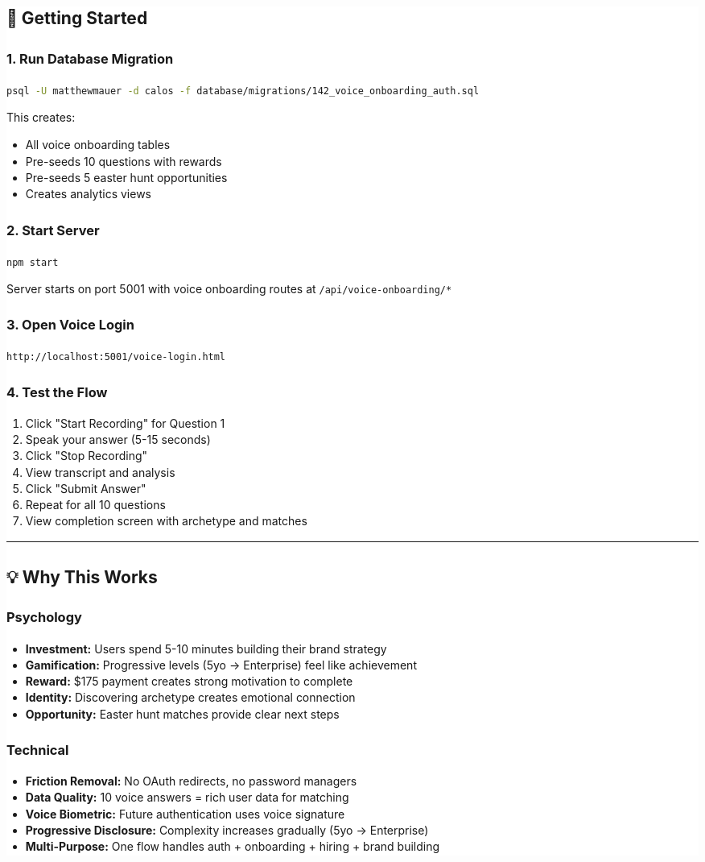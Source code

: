 
## 🚀 Getting Started

### 1. Run Database Migration

```bash
psql -U matthewmauer -d calos -f database/migrations/142_voice_onboarding_auth.sql
```

This creates:
- All voice onboarding tables
- Pre-seeds 10 questions with rewards
- Pre-seeds 5 easter hunt opportunities
- Creates analytics views

### 2. Start Server

```bash
npm start
```

Server starts on port 5001 with voice onboarding routes at `/api/voice-onboarding/*`

### 3. Open Voice Login

```
http://localhost:5001/voice-login.html
```

### 4. Test the Flow

1. Click "Start Recording" for Question 1
2. Speak your answer (5-15 seconds)
3. Click "Stop Recording"
4. View transcript and analysis
5. Click "Submit Answer"
6. Repeat for all 10 questions
7. View completion screen with archetype and matches

---

## 💡 Why This Works

### Psychology
- **Investment:** Users spend 5-10 minutes building their brand strategy
- **Gamification:** Progressive levels (5yo → Enterprise) feel like achievement
- **Reward:** $175 payment creates strong motivation to complete
- **Identity:** Discovering archetype creates emotional connection
- **Opportunity:** Easter hunt matches provide clear next steps

### Technical
- **Friction Removal:** No OAuth redirects, no password managers
- **Data Quality:** 10 voice answers = rich user data for matching
- **Voice Biometric:** Future authentication uses voice signature
- **Progressive Disclosure:** Complexity increases gradually (5yo → Enterprise)
- **Multi-Purpose:** One flow handles auth + onboarding + hiring + brand building
